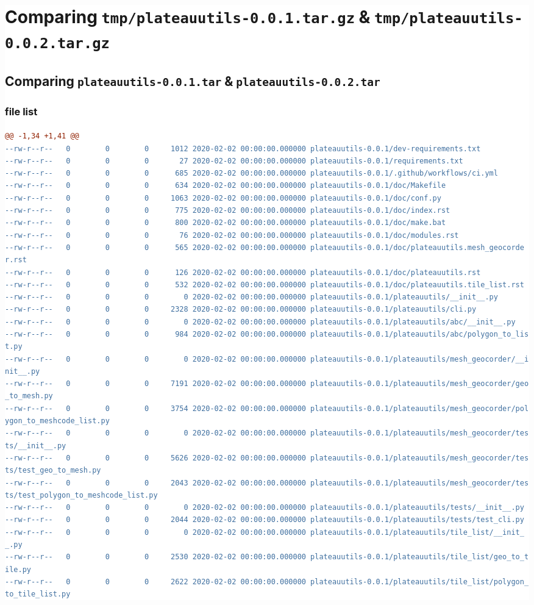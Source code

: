 # Comparing `tmp/plateauutils-0.0.1.tar.gz` & `tmp/plateauutils-0.0.2.tar.gz`

## Comparing `plateauutils-0.0.1.tar` & `plateauutils-0.0.2.tar`

### file list

```diff
@@ -1,34 +1,41 @@
--rw-r--r--   0        0        0     1012 2020-02-02 00:00:00.000000 plateauutils-0.0.1/dev-requirements.txt
--rw-r--r--   0        0        0       27 2020-02-02 00:00:00.000000 plateauutils-0.0.1/requirements.txt
--rw-r--r--   0        0        0      685 2020-02-02 00:00:00.000000 plateauutils-0.0.1/.github/workflows/ci.yml
--rw-r--r--   0        0        0      634 2020-02-02 00:00:00.000000 plateauutils-0.0.1/doc/Makefile
--rw-r--r--   0        0        0     1063 2020-02-02 00:00:00.000000 plateauutils-0.0.1/doc/conf.py
--rw-r--r--   0        0        0      775 2020-02-02 00:00:00.000000 plateauutils-0.0.1/doc/index.rst
--rw-r--r--   0        0        0      800 2020-02-02 00:00:00.000000 plateauutils-0.0.1/doc/make.bat
--rw-r--r--   0        0        0       76 2020-02-02 00:00:00.000000 plateauutils-0.0.1/doc/modules.rst
--rw-r--r--   0        0        0      565 2020-02-02 00:00:00.000000 plateauutils-0.0.1/doc/plateauutils.mesh_geocorder.rst
--rw-r--r--   0        0        0      126 2020-02-02 00:00:00.000000 plateauutils-0.0.1/doc/plateauutils.rst
--rw-r--r--   0        0        0      532 2020-02-02 00:00:00.000000 plateauutils-0.0.1/doc/plateauutils.tile_list.rst
--rw-r--r--   0        0        0        0 2020-02-02 00:00:00.000000 plateauutils-0.0.1/plateauutils/__init__.py
--rw-r--r--   0        0        0     2328 2020-02-02 00:00:00.000000 plateauutils-0.0.1/plateauutils/cli.py
--rw-r--r--   0        0        0        0 2020-02-02 00:00:00.000000 plateauutils-0.0.1/plateauutils/abc/__init__.py
--rw-r--r--   0        0        0      984 2020-02-02 00:00:00.000000 plateauutils-0.0.1/plateauutils/abc/polygon_to_list.py
--rw-r--r--   0        0        0        0 2020-02-02 00:00:00.000000 plateauutils-0.0.1/plateauutils/mesh_geocorder/__init__.py
--rw-r--r--   0        0        0     7191 2020-02-02 00:00:00.000000 plateauutils-0.0.1/plateauutils/mesh_geocorder/geo_to_mesh.py
--rw-r--r--   0        0        0     3754 2020-02-02 00:00:00.000000 plateauutils-0.0.1/plateauutils/mesh_geocorder/polygon_to_meshcode_list.py
--rw-r--r--   0        0        0        0 2020-02-02 00:00:00.000000 plateauutils-0.0.1/plateauutils/mesh_geocorder/tests/__init__.py
--rw-r--r--   0        0        0     5626 2020-02-02 00:00:00.000000 plateauutils-0.0.1/plateauutils/mesh_geocorder/tests/test_geo_to_mesh.py
--rw-r--r--   0        0        0     2043 2020-02-02 00:00:00.000000 plateauutils-0.0.1/plateauutils/mesh_geocorder/tests/test_polygon_to_meshcode_list.py
--rw-r--r--   0        0        0        0 2020-02-02 00:00:00.000000 plateauutils-0.0.1/plateauutils/tests/__init__.py
--rw-r--r--   0        0        0     2044 2020-02-02 00:00:00.000000 plateauutils-0.0.1/plateauutils/tests/test_cli.py
--rw-r--r--   0        0        0        0 2020-02-02 00:00:00.000000 plateauutils-0.0.1/plateauutils/tile_list/__init__.py
--rw-r--r--   0        0        0     2530 2020-02-02 00:00:00.000000 plateauutils-0.0.1/plateauutils/tile_list/geo_to_tile.py
--rw-r--r--   0        0        0     2622 2020-02-02 00:00:00.000000 plateauutils-0.0.1/plateauutils/tile_list/polygon_to_tile_list.py
```